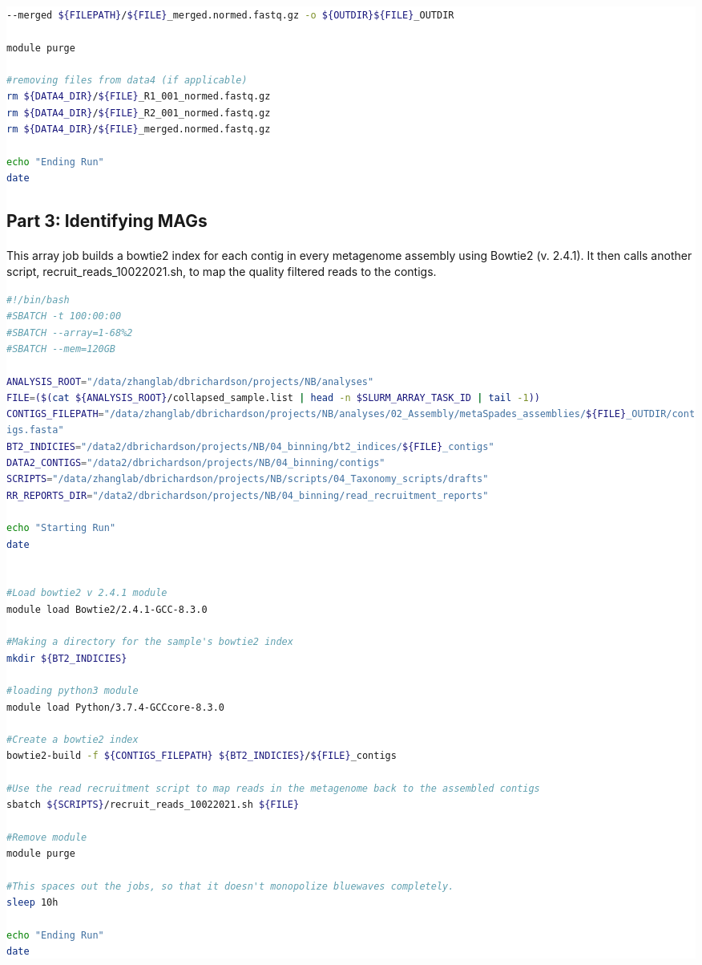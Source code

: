 ``` bash
--merged ${FILEPATH}/${FILE}_merged.normed.fastq.gz -o ${OUTDIR}${FILE}_OUTDIR

module purge

#removing files from data4 (if applicable)
rm ${DATA4_DIR}/${FILE}_R1_001_normed.fastq.gz
rm ${DATA4_DIR}/${FILE}_R2_001_normed.fastq.gz
rm ${DATA4_DIR}/${FILE}_merged.normed.fastq.gz

echo "Ending Run"
date
```

## Part 3: Identifying MAGs

This array job builds a bowtie2 index for each contig in every
metagenome assembly using Bowtie2 (v. 2.4.1). It then calls another
script, recruit_reads_10022021.sh, to map the quality filtered reads to
the contigs.

``` bash
#!/bin/bash
#SBATCH -t 100:00:00
#SBATCH --array=1-68%2
#SBATCH --mem=120GB

ANALYSIS_ROOT="/data/zhanglab/dbrichardson/projects/NB/analyses"
FILE=($(cat ${ANALYSIS_ROOT}/collapsed_sample.list | head -n $SLURM_ARRAY_TASK_ID | tail -1))
CONTIGS_FILEPATH="/data/zhanglab/dbrichardson/projects/NB/analyses/02_Assembly/metaSpades_assemblies/${FILE}_OUTDIR/contigs.fasta"
BT2_INDICIES="/data2/dbrichardson/projects/NB/04_binning/bt2_indices/${FILE}_contigs"
DATA2_CONTIGS="/data2/dbrichardson/projects/NB/04_binning/contigs"
SCRIPTS="/data/zhanglab/dbrichardson/projects/NB/scripts/04_Taxonomy_scripts/drafts"
RR_REPORTS_DIR="/data2/dbrichardson/projects/NB/04_binning/read_recruitment_reports"

echo "Starting Run"
date


#Load bowtie2 v 2.4.1 module
module load Bowtie2/2.4.1-GCC-8.3.0

#Making a directory for the sample's bowtie2 index
mkdir ${BT2_INDICIES}

#loading python3 module
module load Python/3.7.4-GCCcore-8.3.0

#Create a bowtie2 index
bowtie2-build -f ${CONTIGS_FILEPATH} ${BT2_INDICIES}/${FILE}_contigs

#Use the read recruitment script to map reads in the metagenome back to the assembled contigs
sbatch ${SCRIPTS}/recruit_reads_10022021.sh ${FILE}

#Remove module
module purge

#This spaces out the jobs, so that it doesn't monopolize bluewaves completely.
sleep 10h

echo "Ending Run"
date
```
